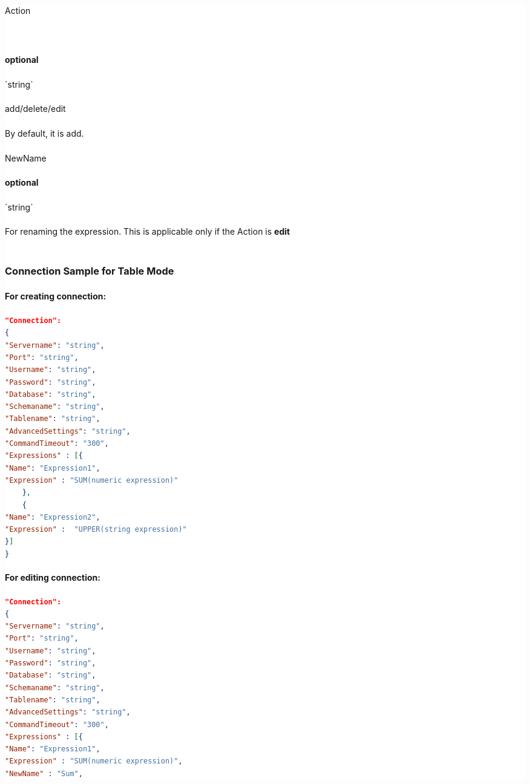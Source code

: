    </tr>
   <tr>
   <td>Action</br></br></br></br>
   <b>optional</b> </br></br>
   </td>
   <td>`string`</br></br>
   add/delete/edit</br></br>
   By default, it is add.</br></br>
   </td>
   </tr>
   <tr>
   <td>NewName</br></br>
   <b>optional</b> </br></br>
   </td>
   <td>`string`</br></br>
   For renaming the expression. This is applicable only if the Action is <b>edit</b> </br></br>
   </td>
   </tr>
   </table>

### Connection Sample for Table Mode

#### For creating connection:

``` json
"Connection":
{
"Servername": "string",
"Port": "string",
"Username": "string",
"Password": "string",
"Database": "string",
"Schemaname": "string",
"Tablename": "string",
"AdvancedSettings": "string",
"CommandTimeout": "300",
"Expressions" : [{
"Name": "Expression1",
"Expression" : "SUM(numeric expression)"
    },
    {
"Name": "Expression2",
"Expression" :  "UPPER(string expression)"
}]
}
```
#### For editing connection:

``` json
"Connection":
{
"Servername": "string",
"Port": "string",
"Username": "string",
"Password": "string",
"Database": "string",
"Schemaname": "string",
"Tablename": "string",
"AdvancedSettings": "string",
"CommandTimeout": "300",
"Expressions" : [{
"Name": "Expression1",
"Expression" : "SUM(numeric expression)",
"NewName" : "Sum",
```